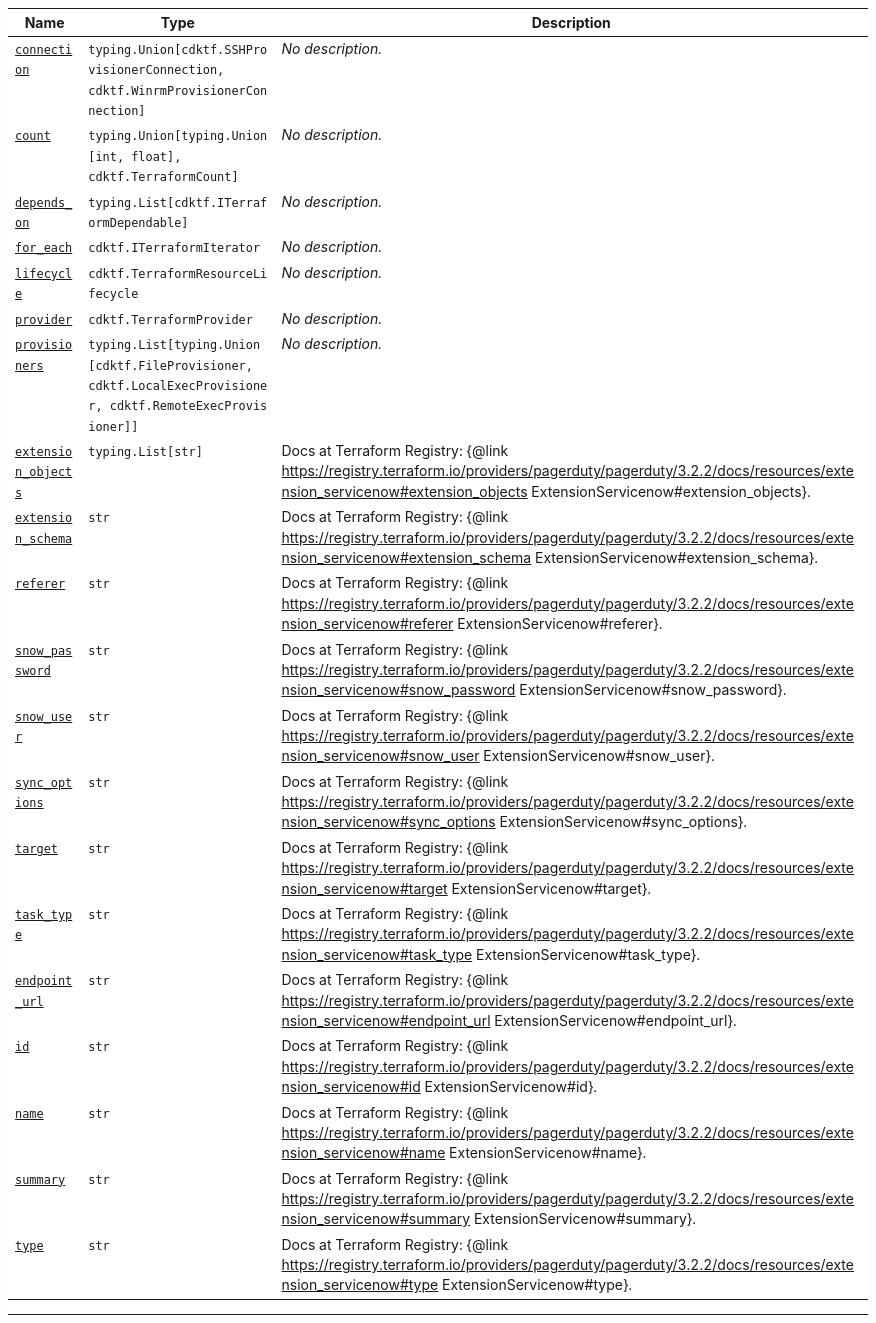 | **Name** | **Type** | **Description** |
| --- | --- | --- |
| <code><a href="#@cdktf/provider-pagerduty.extensionServicenow.ExtensionServicenowConfig.property.connection">connection</a></code> | <code>typing.Union[cdktf.SSHProvisionerConnection, cdktf.WinrmProvisionerConnection]</code> | *No description.* |
| <code><a href="#@cdktf/provider-pagerduty.extensionServicenow.ExtensionServicenowConfig.property.count">count</a></code> | <code>typing.Union[typing.Union[int, float], cdktf.TerraformCount]</code> | *No description.* |
| <code><a href="#@cdktf/provider-pagerduty.extensionServicenow.ExtensionServicenowConfig.property.dependsOn">depends_on</a></code> | <code>typing.List[cdktf.ITerraformDependable]</code> | *No description.* |
| <code><a href="#@cdktf/provider-pagerduty.extensionServicenow.ExtensionServicenowConfig.property.forEach">for_each</a></code> | <code>cdktf.ITerraformIterator</code> | *No description.* |
| <code><a href="#@cdktf/provider-pagerduty.extensionServicenow.ExtensionServicenowConfig.property.lifecycle">lifecycle</a></code> | <code>cdktf.TerraformResourceLifecycle</code> | *No description.* |
| <code><a href="#@cdktf/provider-pagerduty.extensionServicenow.ExtensionServicenowConfig.property.provider">provider</a></code> | <code>cdktf.TerraformProvider</code> | *No description.* |
| <code><a href="#@cdktf/provider-pagerduty.extensionServicenow.ExtensionServicenowConfig.property.provisioners">provisioners</a></code> | <code>typing.List[typing.Union[cdktf.FileProvisioner, cdktf.LocalExecProvisioner, cdktf.RemoteExecProvisioner]]</code> | *No description.* |
| <code><a href="#@cdktf/provider-pagerduty.extensionServicenow.ExtensionServicenowConfig.property.extensionObjects">extension_objects</a></code> | <code>typing.List[str]</code> | Docs at Terraform Registry: {@link https://registry.terraform.io/providers/pagerduty/pagerduty/3.2.2/docs/resources/extension_servicenow#extension_objects ExtensionServicenow#extension_objects}. |
| <code><a href="#@cdktf/provider-pagerduty.extensionServicenow.ExtensionServicenowConfig.property.extensionSchema">extension_schema</a></code> | <code>str</code> | Docs at Terraform Registry: {@link https://registry.terraform.io/providers/pagerduty/pagerduty/3.2.2/docs/resources/extension_servicenow#extension_schema ExtensionServicenow#extension_schema}. |
| <code><a href="#@cdktf/provider-pagerduty.extensionServicenow.ExtensionServicenowConfig.property.referer">referer</a></code> | <code>str</code> | Docs at Terraform Registry: {@link https://registry.terraform.io/providers/pagerduty/pagerduty/3.2.2/docs/resources/extension_servicenow#referer ExtensionServicenow#referer}. |
| <code><a href="#@cdktf/provider-pagerduty.extensionServicenow.ExtensionServicenowConfig.property.snowPassword">snow_password</a></code> | <code>str</code> | Docs at Terraform Registry: {@link https://registry.terraform.io/providers/pagerduty/pagerduty/3.2.2/docs/resources/extension_servicenow#snow_password ExtensionServicenow#snow_password}. |
| <code><a href="#@cdktf/provider-pagerduty.extensionServicenow.ExtensionServicenowConfig.property.snowUser">snow_user</a></code> | <code>str</code> | Docs at Terraform Registry: {@link https://registry.terraform.io/providers/pagerduty/pagerduty/3.2.2/docs/resources/extension_servicenow#snow_user ExtensionServicenow#snow_user}. |
| <code><a href="#@cdktf/provider-pagerduty.extensionServicenow.ExtensionServicenowConfig.property.syncOptions">sync_options</a></code> | <code>str</code> | Docs at Terraform Registry: {@link https://registry.terraform.io/providers/pagerduty/pagerduty/3.2.2/docs/resources/extension_servicenow#sync_options ExtensionServicenow#sync_options}. |
| <code><a href="#@cdktf/provider-pagerduty.extensionServicenow.ExtensionServicenowConfig.property.target">target</a></code> | <code>str</code> | Docs at Terraform Registry: {@link https://registry.terraform.io/providers/pagerduty/pagerduty/3.2.2/docs/resources/extension_servicenow#target ExtensionServicenow#target}. |
| <code><a href="#@cdktf/provider-pagerduty.extensionServicenow.ExtensionServicenowConfig.property.taskType">task_type</a></code> | <code>str</code> | Docs at Terraform Registry: {@link https://registry.terraform.io/providers/pagerduty/pagerduty/3.2.2/docs/resources/extension_servicenow#task_type ExtensionServicenow#task_type}. |
| <code><a href="#@cdktf/provider-pagerduty.extensionServicenow.ExtensionServicenowConfig.property.endpointUrl">endpoint_url</a></code> | <code>str</code> | Docs at Terraform Registry: {@link https://registry.terraform.io/providers/pagerduty/pagerduty/3.2.2/docs/resources/extension_servicenow#endpoint_url ExtensionServicenow#endpoint_url}. |
| <code><a href="#@cdktf/provider-pagerduty.extensionServicenow.ExtensionServicenowConfig.property.id">id</a></code> | <code>str</code> | Docs at Terraform Registry: {@link https://registry.terraform.io/providers/pagerduty/pagerduty/3.2.2/docs/resources/extension_servicenow#id ExtensionServicenow#id}. |
| <code><a href="#@cdktf/provider-pagerduty.extensionServicenow.ExtensionServicenowConfig.property.name">name</a></code> | <code>str</code> | Docs at Terraform Registry: {@link https://registry.terraform.io/providers/pagerduty/pagerduty/3.2.2/docs/resources/extension_servicenow#name ExtensionServicenow#name}. |
| <code><a href="#@cdktf/provider-pagerduty.extensionServicenow.ExtensionServicenowConfig.property.summary">summary</a></code> | <code>str</code> | Docs at Terraform Registry: {@link https://registry.terraform.io/providers/pagerduty/pagerduty/3.2.2/docs/resources/extension_servicenow#summary ExtensionServicenow#summary}. |
| <code><a href="#@cdktf/provider-pagerduty.extensionServicenow.ExtensionServicenowConfig.property.type">type</a></code> | <code>str</code> | Docs at Terraform Registry: {@link https://registry.terraform.io/providers/pagerduty/pagerduty/3.2.2/docs/resources/extension_servicenow#type ExtensionServicenow#type}. |

---
